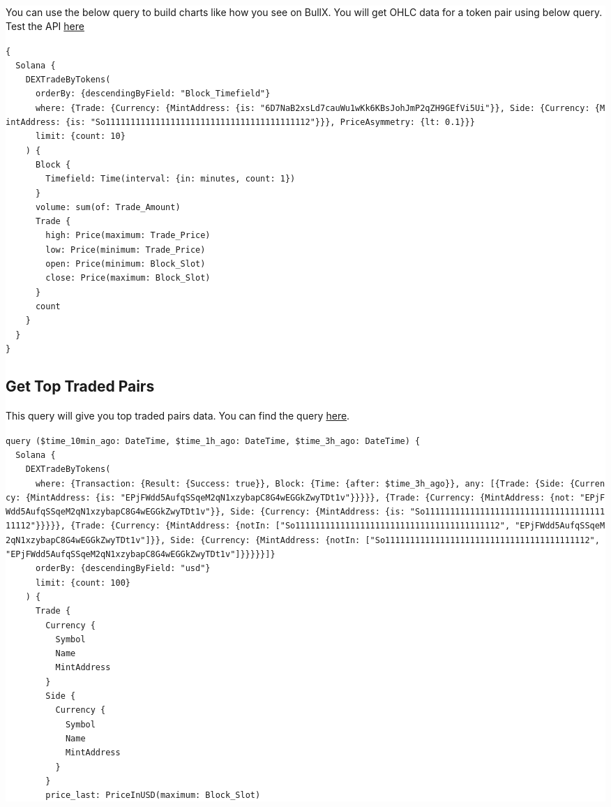 You can use the below query to build charts like how you see on BullX. You will get OHLC data for a token pair using below query. Test the API [here](https://ide.bitquery.io/Solana-OHLC-Query_5?_gl=1*1simohi*_ga*MTU0ODE3ODUxMy4xNzM5Nzg0Njcw*_ga_ZWB80TDH9J*MTc0MjQ2MjAwNi43Ny4xLjE3NDI0NjIwNDQuMC4wLjA.)

```
{
  Solana {
    DEXTradeByTokens(
      orderBy: {descendingByField: "Block_Timefield"}
      where: {Trade: {Currency: {MintAddress: {is: "6D7NaB2xsLd7cauWu1wKk6KBsJohJmP2qZH9GEfVi5Ui"}}, Side: {Currency: {MintAddress: {is: "So11111111111111111111111111111111111111112"}}}, PriceAsymmetry: {lt: 0.1}}}
      limit: {count: 10}
    ) {
      Block {
        Timefield: Time(interval: {in: minutes, count: 1})
      }
      volume: sum(of: Trade_Amount)
      Trade {
        high: Price(maximum: Trade_Price)
        low: Price(minimum: Trade_Price)
        open: Price(minimum: Block_Slot)
        close: Price(maximum: Block_Slot)
      }
      count
    }
  }
}
```

## Get Top Traded Pairs

This query will give you top traded pairs data. You can find the query [here](https://ide.bitquery.io/top-trading-pairs?_gl=1*131rbu4*_ga*MTU0ODE3ODUxMy4xNzM5Nzg0Njcw*_ga_ZWB80TDH9J*MTc0MjQ2MjAwNi43Ny4xLjE3NDI0NjIwNDQuMC4wLjA.).

```
query ($time_10min_ago: DateTime, $time_1h_ago: DateTime, $time_3h_ago: DateTime) {
  Solana {
    DEXTradeByTokens(
      where: {Transaction: {Result: {Success: true}}, Block: {Time: {after: $time_3h_ago}}, any: [{Trade: {Side: {Currency: {MintAddress: {is: "EPjFWdd5AufqSSqeM2qN1xzybapC8G4wEGGkZwyTDt1v"}}}}}, {Trade: {Currency: {MintAddress: {not: "EPjFWdd5AufqSSqeM2qN1xzybapC8G4wEGGkZwyTDt1v"}}, Side: {Currency: {MintAddress: {is: "So11111111111111111111111111111111111111112"}}}}}, {Trade: {Currency: {MintAddress: {notIn: ["So11111111111111111111111111111111111111112", "EPjFWdd5AufqSSqeM2qN1xzybapC8G4wEGGkZwyTDt1v"]}}, Side: {Currency: {MintAddress: {notIn: ["So11111111111111111111111111111111111111112", "EPjFWdd5AufqSSqeM2qN1xzybapC8G4wEGGkZwyTDt1v"]}}}}}]}
      orderBy: {descendingByField: "usd"}
      limit: {count: 100}
    ) {
      Trade {
        Currency {
          Symbol
          Name
          MintAddress
        }
        Side {
          Currency {
            Symbol
            Name
            MintAddress
          }
        }
        price_last: PriceInUSD(maximum: Block_Slot)
```